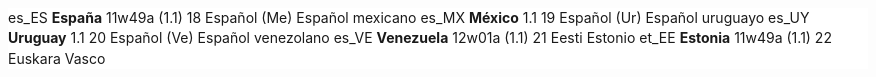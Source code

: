 <td>es_ES
</td>
<td><b>España</b>
</td>
<td>11w49a (1.1)
</td></tr>
<tr>
<th scope="row" style="height: 50px">18
</th>
<td>Español (Me)
</td>
<td>Español mexicano
</td>
<td>es_MX
</td>
<td><b>México</b>
</td>
<td>1.1
</td></tr>
<tr>
<th scope="row" style="height: 50px">19
</th>
<td>Español (Ur)
</td>
<td>Español uruguayo
</td>
<td>es_UY
</td>
<td><b>Uruguay</b>
</td>
<td>1.1
</td></tr>
<tr>
<th scope="row" style="height: 50px">20
</th>
<td>Español (Ve)
</td>
<td>Español venezolano
</td>
<td>es_VE
</td>
<td><b>Venezuela</b>
</td>
<td>12w01a (1.1)
</td></tr>
<tr>
<th scope="row" style="height: 50px">21
</th>
<td>Eesti
</td>
<td>Estonio
</td>
<td>et_EE
</td>
<td><b>Estonia</b>
</td>
<td>11w49a (1.1)
</td></tr>
<tr>
<th scope="row" style="height: 50px">22
</th>
<td>Euskara
</td>
<td>Vasco